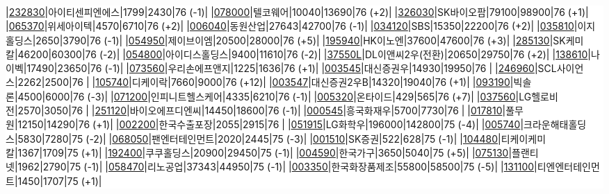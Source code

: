 |[232830](https://finance.daum.net/quotes/A232830)|아이티센피엔에스|1799|2430|76 (-1)|
|[078000](https://finance.daum.net/quotes/A078000)|텔코웨어|10040|13690|76 (+2)|
|[326030](https://finance.daum.net/quotes/A326030)|SK바이오팜|79100|98900|76 (+1)|
|[065370](https://finance.daum.net/quotes/A065370)|위세아이텍|4570|6710|76 (+2)|
|[006040](https://finance.daum.net/quotes/A006040)|동원산업|27643|42700|76 (-1)|
|[034120](https://finance.daum.net/quotes/A034120)|SBS|15350|22200|76 (+2)|
|[035810](https://finance.daum.net/quotes/A035810)|이지홀딩스|2650|3790|76 (-1)|
|[054950](https://finance.daum.net/quotes/A054950)|제이브이엠|20500|28000|76 (+5)|
|[195940](https://finance.daum.net/quotes/A195940)|HK이노엔|37600|47600|76 (+3)|
|[285130](https://finance.daum.net/quotes/A285130)|SK케미칼|46200|60300|76 (-2)|
|[054800](https://finance.daum.net/quotes/A054800)|아이디스홀딩스|9400|11610|76 (-2)|
|[37550L](https://finance.daum.net/quotes/A37550L)|DL이앤씨2우(전환)|20650|29750|76 (+2)|
|[138610](https://finance.daum.net/quotes/A138610)|나이벡|17490|23650|76 (-1)|
|[073560](https://finance.daum.net/quotes/A073560)|우리손에프앤지|1225|1636|76 (+1)|
|[003545](https://finance.daum.net/quotes/A003545)|대신증권우|14930|19950|76 |
|[246960](https://finance.daum.net/quotes/A246960)|SCL사이언스|2262|2500|76 |
|[105740](https://finance.daum.net/quotes/A105740)|디케이락|7660|9000|76 (+12)|
|[003547](https://finance.daum.net/quotes/A003547)|대신증권2우B|14320|19040|76 (+1)|
|[093190](https://finance.daum.net/quotes/A093190)|빅솔론|4500|6000|76 (-3)|
|[071200](https://finance.daum.net/quotes/A071200)|인피니트헬스케어|4335|6210|76 (-1)|
|[005320](https://finance.daum.net/quotes/A005320)|온타이드|429|565|76 (+7)|
|[037560](https://finance.daum.net/quotes/A037560)|LG헬로비전|2570|3050|76 |
|[251120](https://finance.daum.net/quotes/A251120)|바이오에프디엔씨|14450|18600|76 (-1)|
|[000545](https://finance.daum.net/quotes/A000545)|흥국화재우|5700|7730|76 |
|[017810](https://finance.daum.net/quotes/A017810)|풀무원|12150|14290|76 (+1)|
|[002200](https://finance.daum.net/quotes/A002200)|한국수출포장|2055|2915|76 |
|[051915](https://finance.daum.net/quotes/A051915)|LG화학우|196000|142800|75 (-4)|
|[005740](https://finance.daum.net/quotes/A005740)|크라운해태홀딩스|5830|7280|75 (-2)|
|[068050](https://finance.daum.net/quotes/A068050)|팬엔터테인먼트|2020|2445|75 (-3)|
|[001510](https://finance.daum.net/quotes/A001510)|SK증권|522|628|75 (-1)|
|[104480](https://finance.daum.net/quotes/A104480)|티케이케미칼|1367|1709|75 (+1)|
|[192400](https://finance.daum.net/quotes/A192400)|쿠쿠홀딩스|20900|29450|75 (-1)|
|[004590](https://finance.daum.net/quotes/A004590)|한국가구|3650|5040|75 (+5)|
|[075130](https://finance.daum.net/quotes/A075130)|플랜티넷|1962|2790|75 (-1)|
|[058470](https://finance.daum.net/quotes/A058470)|리노공업|37343|44950|75 (-1)|
|[003350](https://finance.daum.net/quotes/A003350)|한국화장품제조|55800|58500|75 (-5)|
|[131100](https://finance.daum.net/quotes/A131100)|티엔엔터테인먼트|1450|1707|75 (+1)|
